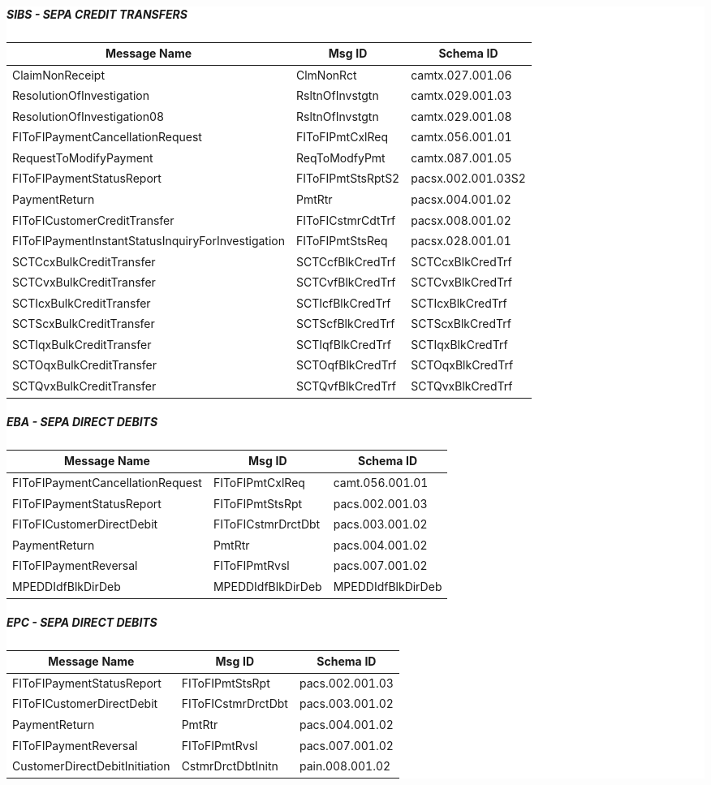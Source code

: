 ##### SIBS - SEPA CREDIT TRANSFERS   

| Message Name                                      | Msg ID            | Schema ID          |
|---------------------------------------------------|-------------------|--------------------|
| ClaimNonReceipt                                   | ClmNonRct         | camtx.027.001.06   |
| ResolutionOfInvestigation                         | RsltnOfInvstgtn   | camtx.029.001.03   |
| ResolutionOfInvestigation08                       | RsltnOfInvstgtn   | camtx.029.001.08   |
| FIToFIPaymentCancellationRequest                  | FIToFIPmtCxlReq   | camtx.056.001.01   |
| RequestToModifyPayment                            | ReqToModfyPmt     | camtx.087.001.05   |
| FIToFIPaymentStatusReport                         | FIToFIPmtStsRptS2 | pacsx.002.001.03S2 |
| PaymentReturn                                     | PmtRtr            | pacsx.004.001.02   |
| FIToFICustomerCreditTransfer                      | FIToFICstmrCdtTrf | pacsx.008.001.02   |
| FIToFIPaymentInstantStatusInquiryForInvestigation | FIToFIPmtStsReq   | pacsx.028.001.01   |
| SCTCcxBulkCreditTransfer                          | SCTCcfBlkCredTrf  | SCTCcxBlkCredTrf   |
| SCTCvxBulkCreditTransfer                          | SCTCvfBlkCredTrf  | SCTCvxBlkCredTrf   |
| SCTIcxBulkCreditTransfer                          | SCTIcfBlkCredTrf  | SCTIcxBlkCredTrf   |
| SCTScxBulkCreditTransfer                          | SCTScfBlkCredTrf  | SCTScxBlkCredTrf   |
| SCTIqxBulkCreditTransfer                          | SCTIqfBlkCredTrf  | SCTIqxBlkCredTrf   |
| SCTOqxBulkCreditTransfer                          | SCTOqfBlkCredTrf  | SCTOqxBlkCredTrf   |
| SCTQvxBulkCreditTransfer                          | SCTQvfBlkCredTrf  | SCTQvxBlkCredTrf   |

##### EBA - SEPA DIRECT DEBITS

| Message Name                     | Msg ID             | Schema ID         |
|----------------------------------|--------------------|-------------------|
| FIToFIPaymentCancellationRequest | FIToFIPmtCxlReq    | camt.056.001.01   |
| FIToFIPaymentStatusReport        | FIToFIPmtStsRpt    | pacs.002.001.03   |
| FIToFICustomerDirectDebit        | FIToFICstmrDrctDbt | pacs.003.001.02   |
| PaymentReturn                    | PmtRtr             | pacs.004.001.02   |
| FIToFIPaymentReversal            | FIToFIPmtRvsl      | pacs.007.001.02   |
| MPEDDIdfBlkDirDeb                | MPEDDIdfBlkDirDeb  | MPEDDIdfBlkDirDeb |

##### EPC - SEPA DIRECT DEBITS

| Message Name                  | Msg ID             | Schema ID       |
|-------------------------------|--------------------|-----------------|
| FIToFIPaymentStatusReport     | FIToFIPmtStsRpt    | pacs.002.001.03 |
| FIToFICustomerDirectDebit     | FIToFICstmrDrctDbt | pacs.003.001.02 |
| PaymentReturn                 | PmtRtr             | pacs.004.001.02 |
| FIToFIPaymentReversal         | FIToFIPmtRvsl      | pacs.007.001.02 |
| CustomerDirectDebitInitiation | CstmrDrctDbtInitn  | pain.008.001.02 |
